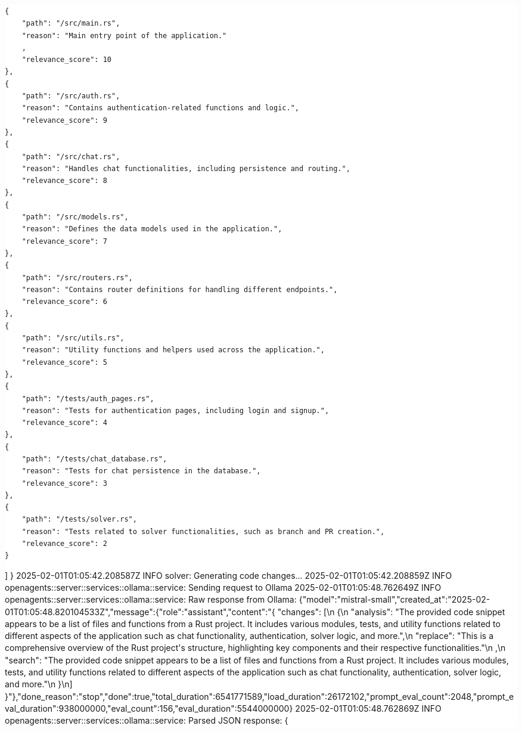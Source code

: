     {
        "path": "/src/main.rs",
        "reason": "Main entry point of the application."
        ,
        "relevance_score": 10
    },
    {
        "path": "/src/auth.rs",
        "reason": "Contains authentication-related functions and logic.",
        "relevance_score": 9
    },
    {
        "path": "/src/chat.rs",
        "reason": "Handles chat functionalities, including persistence and routing.",
        "relevance_score": 8
    },
    {
        "path": "/src/models.rs",
        "reason": "Defines the data models used in the application.",
        "relevance_score": 7
    },
    {
        "path": "/src/routers.rs",
        "reason": "Contains router definitions for handling different endpoints.",
        "relevance_score": 6
    },
    {
        "path": "/src/utils.rs",
        "reason": "Utility functions and helpers used across the application.",
        "relevance_score": 5
    },
    {
        "path": "/tests/auth_pages.rs",
        "reason": "Tests for authentication pages, including login and signup.",
        "relevance_score": 4
    },
    {
        "path": "/tests/chat_database.rs",
        "reason": "Tests for chat persistence in the database.",
        "relevance_score": 3
    },
    {
        "path": "/tests/solver.rs",
        "reason": "Tests related to solver functionalities, such as branch and PR creation.",
        "relevance_score": 2
    }
] }
2025-02-01T01:05:42.208587Z  INFO solver: Generating code changes...
2025-02-01T01:05:42.208859Z  INFO openagents::server::services::ollama::service: Sending request to Ollama
2025-02-01T01:05:48.762649Z  INFO openagents::server::services::ollama::service: Raw response from Ollama: {"model":"mistral-small","created_at":"2025-02-01T01:05:48.820104533Z","message":{"role":"assistant","content":"{ \"changes\": [\n  {\n    \"analysis\": \"The provided code snippet appears to be a list of files and functions from a Rust project. It includes various modules, tests, and utility functions related to different aspects of the application such as chat functionality, authentication, solver logic, and more.\",\n    \"replace\": \"This is a comprehensive overview of the Rust project's structure, highlighting key components and their respective functionalities.\"\n  ,\n    \"search\": \"The provided code snippet appears to be a list of files and functions from a Rust project. It includes various modules, tests, and utility functions related to different aspects of the application such as chat functionality, authentication, solver logic, and more.\"\n  }\n] }"},"done_reason":"stop","done":true,"total_duration":6541771589,"load_duration":26172102,"prompt_eval_count":2048,"prompt_eval_duration":938000000,"eval_count":156,"eval_duration":5544000000}
2025-02-01T01:05:48.762869Z  INFO openagents::server::services::ollama::service: Parsed JSON response: {